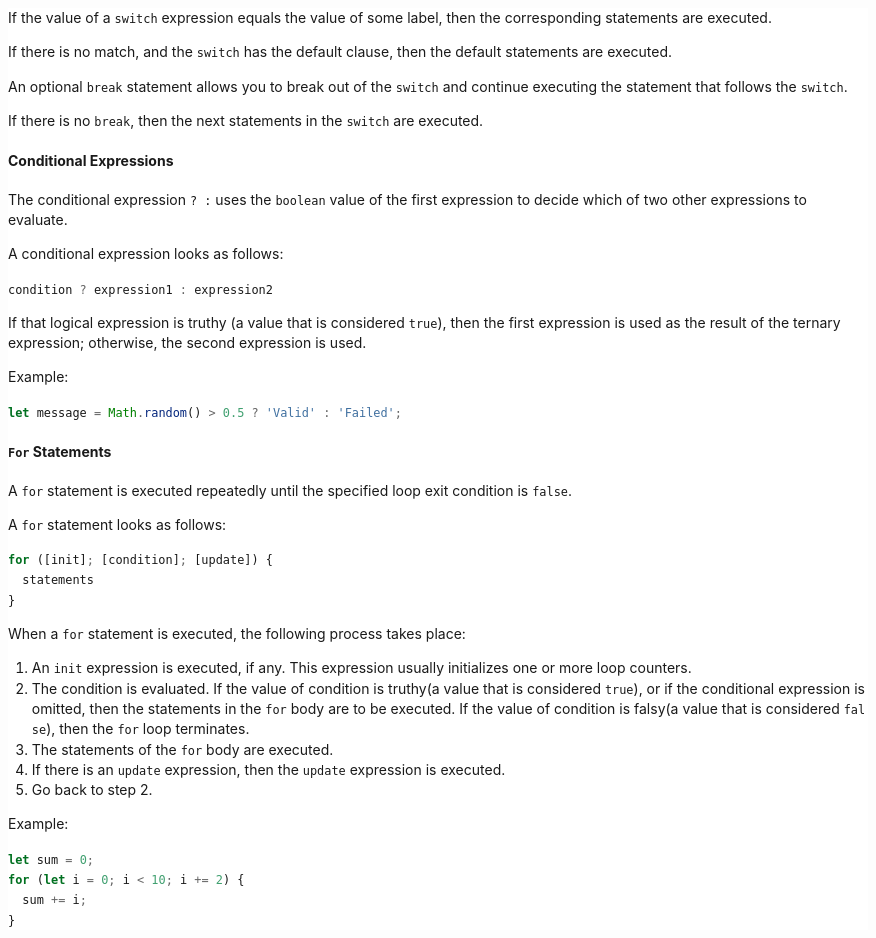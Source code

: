If the value of a `switch` expression equals the value of some label, then the corresponding statements are executed.

If there is no match, and the `switch` has the default clause, then the default statements are executed.

An optional `break` statement allows you to break out of the `switch` and continue executing the statement that follows the `switch`.

If there is no `break`, then the next statements in the `switch` are executed.

#### Conditional Expressions

The conditional expression `? :` uses the `boolean` value of the first expression to decide which of two other expressions to evaluate.

A conditional expression looks as follows:

```typescript
condition ? expression1 : expression2
```

If that logical expression is truthy (a value that is considered `true`), then the first expression is used as the result of the ternary expression; otherwise, the second expression is used.

Example:

```typescript
let message = Math.random() > 0.5 ? 'Valid' : 'Failed';
```

#### `For` Statements

A `for` statement is executed repeatedly until the specified loop exit condition is `false`.

A `for` statement looks as follows:

```typescript
for ([init]; [condition]; [update]) {
  statements
}
```

When a `for` statement is executed, the following process takes place:

1. An `init` expression is executed, if any. This expression usually initializes one or more loop counters.
2. The condition is evaluated. If the value of condition is truthy(a value that is considered `true`), or if the conditional expression is omitted, then the statements in the `for` body are to be executed. If the value of condition is falsy(a value that is considered `false`), then the `for` loop terminates.
3. The statements of the `for` body are executed.
4. If there is an `update` expression, then the `update` expression is executed.
5. Go back to step 2.

Example:

```typescript
let sum = 0;
for (let i = 0; i < 10; i += 2) {
  sum += i;
}
```
